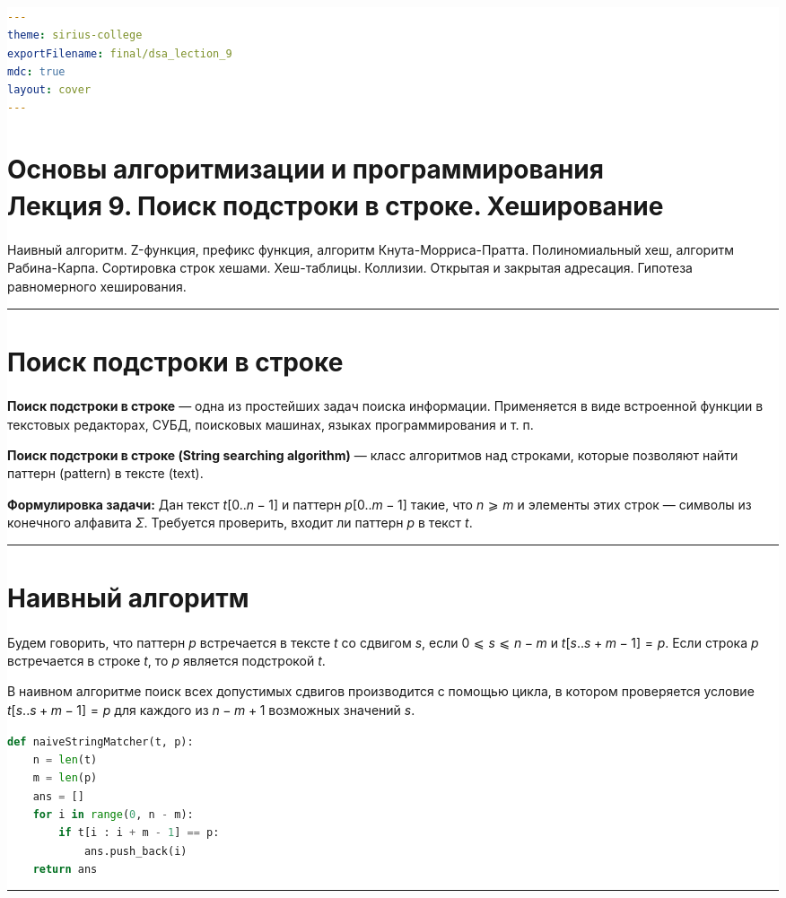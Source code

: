 ```yaml
---
theme: sirius-college
exportFilename: final/dsa_lection_9
mdc: true
layout: cover
---
```


# Основы алгоритмизации и программирования<br>Лекция 9. Поиск подстроки в строке. Хеширование

Наивный алгоритм. Z-функция, префикс функция, алгоритм Кнута-Морриса-Пратта. Полиномиальный хеш, алгоритм Рабина-Карпа. Сортировка строк хешами. Хеш-таблицы. Коллизии. Открытая и закрытая адресация. Гипотеза равномерного хеширования.

---

# Поиск подстроки в строке

**Поиск подстроки в строке** — одна из простейших задач поиска информации. Применяется в виде встроенной функции в текстовых редакторах, СУБД, поисковых машинах, языках программирования и т. п.

**Поиск подстроки в строке (String searching algorithm)** — класс алгоритмов над строками, которые позволяют найти паттерн (pattern) в тексте (text).

**Формулировка задачи:** Дан текст $t[0..n−1]$ и паттерн $p[0..m−1]$ такие, что $n⩾m$ и элементы этих строк — символы из конечного алфавита $Σ$. Требуется проверить, входит ли паттерн $p$ в текст $t$.

---

# Наивный алгоритм

Будем говорить, что паттерн $p$ встречается в тексте $t$ со сдвигом $s$, если $0⩽s⩽n−m$ и $t[s..s+m−1]=p$. Если строка $p$ встречается в строке $t$, то $p$ является подстрокой $t$.

В наивном алгоритме поиск всех допустимых сдвигов производится с помощью цикла, в котором проверяется условие $t[s..s+m−1]=p$ для каждого из $n−m+1$ возможных значений $s$.

```py
def naiveStringMatcher(t, p):
    n = len(t)
    m = len(p)
    ans = []
    for i in range(0, n - m):
        if t[i : i + m - 1] == p:
            ans.push_back(i)
    return ans
```

---
